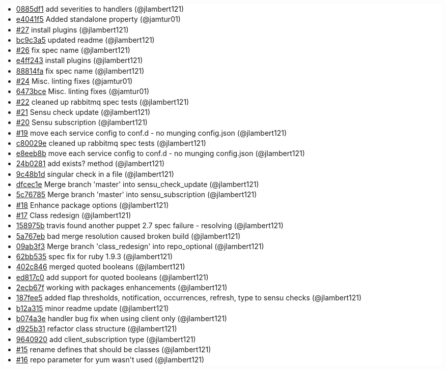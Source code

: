 - [0885df1](https://github.com/sensu/sensu-puppet/commit/0885df1d85d321afcb7ad29505cf78ccac6bf7e5) add severities to handlers (@jlambert121)
- [e4041f5](https://github.com/sensu/sensu-puppet/commit/e4041f5e7fd76b28d4c6a51f10ea878c2f047006) Added standalone property (@jamtur01)
- [#27](https://github.com/sensu/sensu-puppet/pull/27) install plugins (@jlambert121)
- [bc9c3a5](https://github.com/sensu/sensu-puppet/commit/bc9c3a5c47b28093be528a14a63625e3baf48a1a) updated readme (@jlambert121)
- [#26](https://github.com/sensu/sensu-puppet/pull/26) fix spec name (@jlambert121)
- [e4ff243](https://github.com/sensu/sensu-puppet/commit/e4ff243284db987960e422a245ab782fe485e291) install plugins (@jlambert121)
- [88814fa](https://github.com/sensu/sensu-puppet/commit/88814fa8e5e9fc05d84b1467916ad74b61629c74) fix spec name (@jlambert121)
- [#24](https://github.com/sensu/sensu-puppet/pull/24) Misc. linting fixes (@jamtur01)
- [6473bce](https://github.com/sensu/sensu-puppet/commit/6473bce9a89b6a4433a5b746e360f0d4e377fdfa) Misc. linting fixes (@jamtur01)
- [#22](https://github.com/sensu/sensu-puppet/pull/22) cleaned up rabbitmq spec tests (@jlambert121)
- [#21](https://github.com/sensu/sensu-puppet/pull/21) Sensu check update (@jlambert121)
- [#20](https://github.com/sensu/sensu-puppet/pull/20) Sensu subscription (@jlambert121)
- [#19](https://github.com/sensu/sensu-puppet/pull/19) move each service config to conf.d - no munging config.json (@jlambert121)
- [c80029e](https://github.com/sensu/sensu-puppet/commit/c80029e740985d0e6ebc2f7fce22b545f833c543) cleaned up rabbitmq spec tests (@jlambert121)
- [e8eeb8b](https://github.com/sensu/sensu-puppet/commit/e8eeb8b3450cbda0e31dd06fe0f2d49901c945fa) move each service config to conf.d - no munging config.json (@jlambert121)
- [24b0281](https://github.com/sensu/sensu-puppet/commit/24b0281a6e38656f2834b6f8ef992dffaf323a76) add exists? method (@jlambert121)
- [9c48b1d](https://github.com/sensu/sensu-puppet/commit/9c48b1db3f4d1e3f0fd8d5366e0b1993cf966e6b) singular check in a file (@jlambert121)
- [dfcec1e](https://github.com/sensu/sensu-puppet/commit/dfcec1eaa712942b99227fe17eb40b4c5a5550c1) Merge branch 'master' into sensu_check_update (@jlambert121)
- [5c76785](https://github.com/sensu/sensu-puppet/commit/5c76785a5b0aafc8b48e61aa98d9cc856cfe64b5) Merge branch 'master' into sensu_subscription (@jlambert121)
- [#18](https://github.com/sensu/sensu-puppet/pull/18) Enhance package options (@jlambert121)
- [#17](https://github.com/sensu/sensu-puppet/pull/17) Class redesign (@jlambert121)
- [158975b](https://github.com/sensu/sensu-puppet/commit/158975bca3291fb8955790dba1ddee06de7dcd3e) travis found another puppet 2.7 spec failure - resolving (@jlambert121)
- [5a767eb](https://github.com/sensu/sensu-puppet/commit/5a767eb48536adc2d73edca640616b95abc9b130) bad merge resolution caused broken build (@jlambert121)
- [09ab3f3](https://github.com/sensu/sensu-puppet/commit/09ab3f3a4e5f172b5f6c992cf7dc495ee1dc3484) Merge branch 'class_redesign' into repo_optional (@jlambert121)
- [62bb535](https://github.com/sensu/sensu-puppet/commit/62bb53548f78b2f7de441e140d64ed0eabd3b25d) spec fix for ruby 1.9.3 (@jlambert121)
- [402c846](https://github.com/sensu/sensu-puppet/commit/402c8468c58d4e9a0f31de6a7958c3df8c6b9218) merged quoted booleans (@jlambert121)
- [ed817c0](https://github.com/sensu/sensu-puppet/commit/ed817c0f22a34b303b7e80606cba6aa81c4d5daa) add support for quoted booleans (@jlambert121)
- [2ecb67f](https://github.com/sensu/sensu-puppet/commit/2ecb67fd1e953e1391608e67ea612ec502710c45) working with packages enhancements (@jlambert121)
- [187fee5](https://github.com/sensu/sensu-puppet/commit/187fee5d17a352f86ffcc484ae6127f116730877) added flap thresholds, notification, occurrences, refresh, type to sensu checks (@jlambert121)
- [b12a315](https://github.com/sensu/sensu-puppet/commit/b12a315a737d54d1dca43bdef0b1f495200aed73) minor readme update (@jlambert121)
- [b074a3e](https://github.com/sensu/sensu-puppet/commit/b074a3e9ee40ab62d522aa3ab207dd3ab3231f48) handler bug fix when using client only (@jlambert121)
- [d925b31](https://github.com/sensu/sensu-puppet/commit/d925b3109c9339971fc7daa0b03e1ac5ea133896) refactor class structure (@jlambert121)
- [9640920](https://github.com/sensu/sensu-puppet/commit/964092033aeea4714a6f2d802f7c627c8f3d8598) add client_subscription type (@jlambert121)
- [#15](https://github.com/sensu/sensu-puppet/pull/15) rename defines that should be classes (@jlambert121)
- [#16](https://github.com/sensu/sensu-puppet/pull/16) repo parameter for yum wasn't used (@jlambert121)